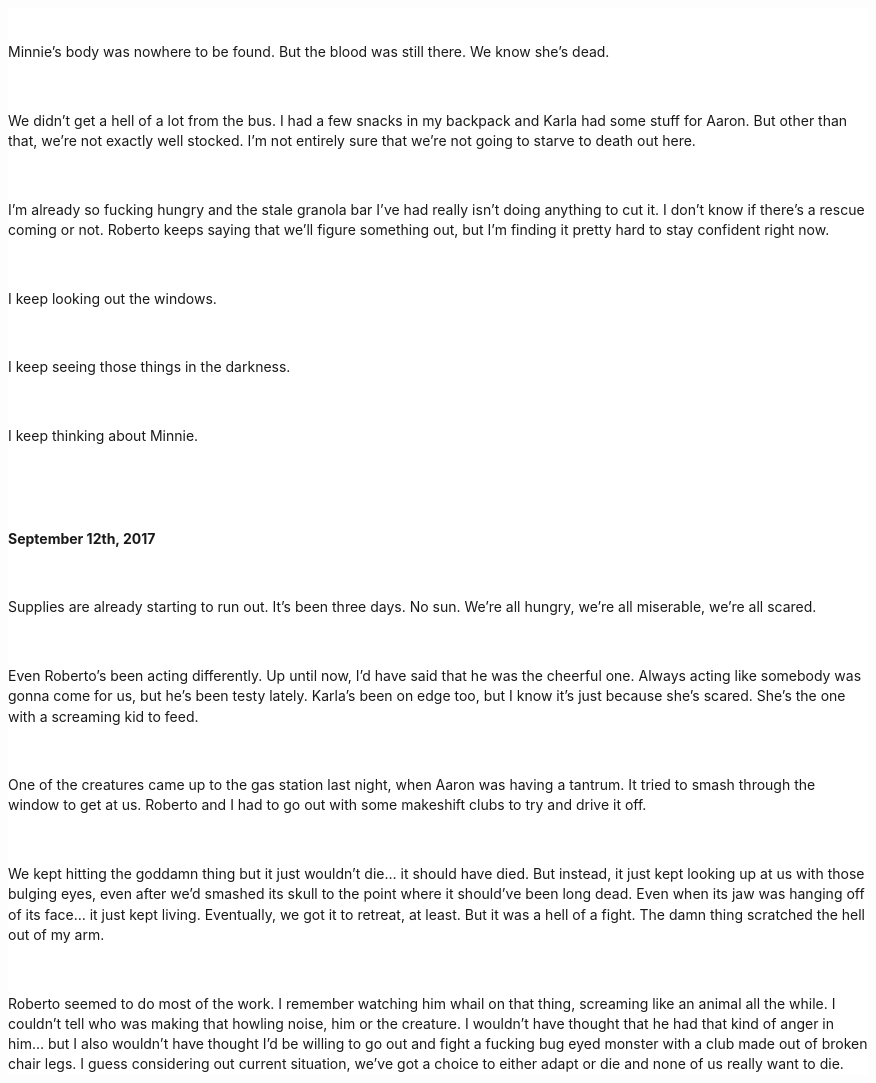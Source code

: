 &#x200B;

Minnie’s body was nowhere to be found. But the blood was still there. We know she’s dead.

&#x200B;

We didn’t get a hell of a lot from the bus. I had a few snacks in my backpack and Karla had some stuff for Aaron. But other than that, we’re not exactly well stocked. I’m not entirely sure that we’re not going to starve to death out here.

&#x200B;

I’m already so fucking hungry and the stale granola bar I’ve had really isn’t doing anything to cut it. I don’t know if there’s a rescue coming or not. Roberto keeps saying that we’ll figure something out, but I’m finding it pretty hard to stay confident right now.

&#x200B;

I keep looking out the windows.

&#x200B;

I keep seeing those things in the darkness.

&#x200B;

I keep thinking about Minnie.

&#x200B;

&#x200B;

**September 12th, 2017**

&#x200B;

Supplies are already starting to run out. It’s been three days. No sun. We’re all hungry, we’re all miserable, we’re all scared.

&#x200B;

Even Roberto’s been acting differently. Up until now, I’d have said that he was the cheerful one. Always acting like somebody was gonna come for us, but he’s been testy lately. Karla’s been on edge too, but I know it’s just because she’s scared. She’s the one with a screaming kid to feed.

&#x200B;

One of the creatures came up to the gas station last night, when Aaron was having a tantrum. It tried to smash through the window to get at us. Roberto and I had to go out with some makeshift clubs to try and drive it off.

&#x200B;

We kept hitting the goddamn thing but it just wouldn’t die… it should have died. But instead, it just kept looking up at us with those bulging eyes, even after we’d smashed its skull to the point where it should’ve been long dead. Even when its jaw was hanging off of its face… it just kept living. Eventually, we got it to retreat, at least. But it was a hell of a fight. The damn thing scratched the hell out of my arm.

&#x200B;

Roberto seemed to do most of the work. I remember watching him whail on that thing, screaming like an animal all the while. I couldn’t tell who was making that howling noise, him or the creature. I wouldn’t have thought that he had that kind of anger in him… but I also wouldn’t have thought I’d be willing to go out and fight a fucking bug eyed monster with a club made out of broken chair legs. I guess considering out current situation, we’ve got a choice to either adapt or die and none of us really want to die.
